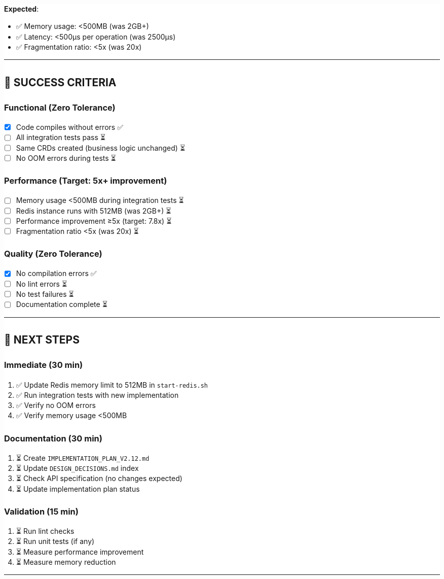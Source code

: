 **Expected**:
- ✅ Memory usage: <500MB (was 2GB+)
- ✅ Latency: <500µs per operation (was 2500µs)
- ✅ Fragmentation ratio: <5x (was 20x)

---

## 🎯 **SUCCESS CRITERIA**

### **Functional** (Zero Tolerance)
- [x] Code compiles without errors ✅
- [ ] All integration tests pass ⏳
- [ ] Same CRDs created (business logic unchanged) ⏳
- [ ] No OOM errors during tests ⏳

### **Performance** (Target: 5x+ improvement)
- [ ] Memory usage <500MB during integration tests ⏳
- [ ] Redis instance runs with 512MB (was 2GB+) ⏳
- [ ] Performance improvement ≥5x (target: 7.8x) ⏳
- [ ] Fragmentation ratio <5x (was 20x) ⏳

### **Quality** (Zero Tolerance)
- [x] No compilation errors ✅
- [ ] No lint errors ⏳
- [ ] No test failures ⏳
- [ ] Documentation complete ⏳

---

## 🚀 **NEXT STEPS**

### **Immediate** (30 min)
1. ✅ Update Redis memory limit to 512MB in `start-redis.sh`
2. ✅ Run integration tests with new implementation
3. ✅ Verify no OOM errors
4. ✅ Verify memory usage <500MB

### **Documentation** (30 min)
1. ⏳ Create `IMPLEMENTATION_PLAN_V2.12.md`
2. ⏳ Update `DESIGN_DECISIONS.md` index
3. ⏳ Check API specification (no changes expected)
4. ⏳ Update implementation plan status

### **Validation** (15 min)
1. ⏳ Run lint checks
2. ⏳ Run unit tests (if any)
3. ⏳ Measure performance improvement
4. ⏳ Measure memory reduction

---
